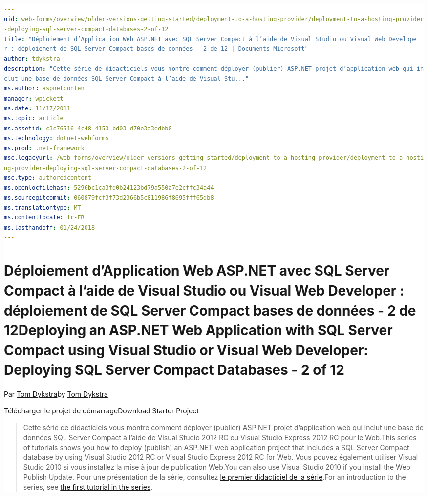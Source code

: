 ```yaml
---
uid: web-forms/overview/older-versions-getting-started/deployment-to-a-hosting-provider/deployment-to-a-hosting-provider-deploying-sql-server-compact-databases-2-of-12
title: "Déploiement d’Application Web ASP.NET avec SQL Server Compact à l’aide de Visual Studio ou Visual Web Developer : déploiement de SQL Server Compact bases de données - 2 de 12 | Documents Microsoft"
author: tdykstra
description: "Cette série de didacticiels vous montre comment déployer (publier) ASP.NET projet d’application web qui inclut une base de données SQL Server Compact à l’aide de Visual Stu..."
ms.author: aspnetcontent
manager: wpickett
ms.date: 11/17/2011
ms.topic: article
ms.assetid: c3c76516-4c48-4153-bd03-d70e3a3edbb0
ms.technology: dotnet-webforms
ms.prod: .net-framework
msc.legacyurl: /web-forms/overview/older-versions-getting-started/deployment-to-a-hosting-provider/deployment-to-a-hosting-provider-deploying-sql-server-compact-databases-2-of-12
msc.type: authoredcontent
ms.openlocfilehash: 5296bc1ca3fd0b24123bd79a550a7e2cffc34a44
ms.sourcegitcommit: 060879fcf3f73d2366b5c811986f8695fff65db8
ms.translationtype: MT
ms.contentlocale: fr-FR
ms.lasthandoff: 01/24/2018
---
```

<a name="deploying-an-aspnet-web-application-with-sql-server-compact-using-visual-studio-or-visual-web-developer-deploying-sql-server-compact-databases---2-of-12"></a><span data-ttu-id="9d66c-103">Déploiement d’Application Web ASP.NET avec SQL Server Compact à l’aide de Visual Studio ou Visual Web Developer : déploiement de SQL Server Compact bases de données - 2 de 12</span><span class="sxs-lookup"><span data-stu-id="9d66c-103">Deploying an ASP.NET Web Application with SQL Server Compact using Visual Studio or Visual Web Developer: Deploying SQL Server Compact Databases - 2 of 12</span></span>
====================
<span data-ttu-id="9d66c-104">Par [Tom Dykstra](https://github.com/tdykstra)</span><span class="sxs-lookup"><span data-stu-id="9d66c-104">by [Tom Dykstra](https://github.com/tdykstra)</span></span>

[<span data-ttu-id="9d66c-105">Télécharger le projet de démarrage</span><span class="sxs-lookup"><span data-stu-id="9d66c-105">Download Starter Project</span></span>](http://code.msdn.microsoft.com/Deploying-an-ASPNET-Web-4e31366b)

> <span data-ttu-id="9d66c-106">Cette série de didacticiels vous montre comment déployer (publier) ASP.NET projet d’application web qui inclut une base de données SQL Server Compact à l’aide de Visual Studio 2012 RC ou Visual Studio Express 2012 RC pour le Web.</span><span class="sxs-lookup"><span data-stu-id="9d66c-106">This series of tutorials shows you how to deploy (publish) an ASP.NET web application project that includes a SQL Server Compact database by using Visual Studio 2012 RC or Visual Studio Express 2012 RC for Web.</span></span> <span data-ttu-id="9d66c-107">Vous pouvez également utiliser Visual Studio 2010 si vous installez la mise à jour de publication Web.</span><span class="sxs-lookup"><span data-stu-id="9d66c-107">You can also use Visual Studio 2010 if you install the Web Publish Update.</span></span> <span data-ttu-id="9d66c-108">Pour une présentation de la série, consultez [le premier didacticiel de la série](deployment-to-a-hosting-provider-introduction-1-of-12.md).</span><span class="sxs-lookup"><span data-stu-id="9d66c-108">For an introduction to the series, see [the first tutorial in the series](deployment-to-a-hosting-provider-introduction-1-of-12.md).</span></span>
> 